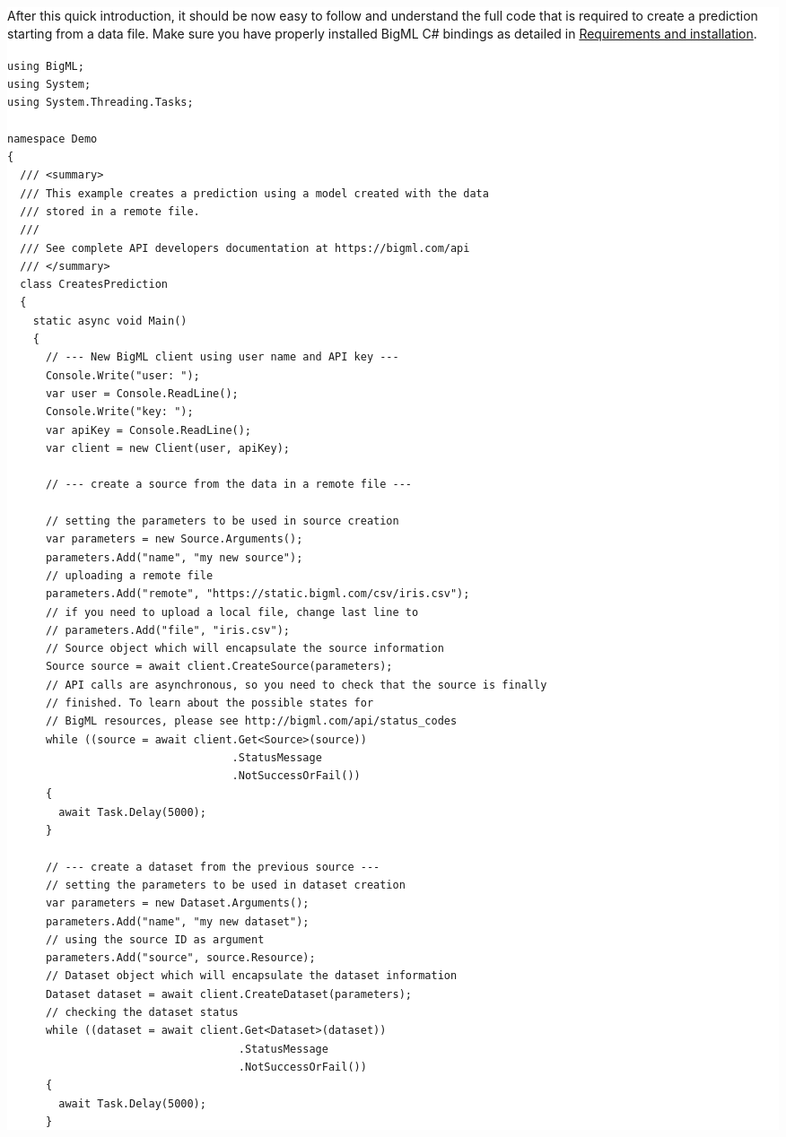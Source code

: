 After this quick introduction, it should be now easy to follow and understand the full code that is required to create a prediction starting from a data file. Make sure you have properly installed BigML C# bindings as detailed in [Requirements and installation](#requirements-and-installation).

``` {.csharp}
using BigML;
using System;
using System.Threading.Tasks;

namespace Demo
{
  /// <summary>
  /// This example creates a prediction using a model created with the data
  /// stored in a remote file.
  ///
  /// See complete API developers documentation at https://bigml.com/api
  /// </summary>
  class CreatesPrediction
  {
    static async void Main()
    {
      // --- New BigML client using user name and API key ---
      Console.Write("user: ");
      var user = Console.ReadLine();
      Console.Write("key: ");
      var apiKey = Console.ReadLine();
      var client = new Client(user, apiKey);

      // --- create a source from the data in a remote file ---

      // setting the parameters to be used in source creation
      var parameters = new Source.Arguments();
      parameters.Add("name", "my new source");
      // uploading a remote file
      parameters.Add("remote", "https://static.bigml.com/csv/iris.csv");
      // if you need to upload a local file, change last line to
      // parameters.Add("file", "iris.csv");
      // Source object which will encapsulate the source information
      Source source = await client.CreateSource(parameters);
      // API calls are asynchronous, so you need to check that the source is finally
      // finished. To learn about the possible states for
      // BigML resources, please see http://bigml.com/api/status_codes
      while ((source = await client.Get<Source>(source))
                                   .StatusMessage
                                   .NotSuccessOrFail())
      {
        await Task.Delay(5000);
      }

      // --- create a dataset from the previous source ---
      // setting the parameters to be used in dataset creation
      var parameters = new Dataset.Arguments();
      parameters.Add("name", "my new dataset");
      // using the source ID as argument
      parameters.Add("source", source.Resource);
      // Dataset object which will encapsulate the dataset information
      Dataset dataset = await client.CreateDataset(parameters);
      // checking the dataset status
      while ((dataset = await client.Get<Dataset>(dataset))
                                    .StatusMessage
                                    .NotSuccessOrFail())
      {
        await Task.Delay(5000);
      }
```